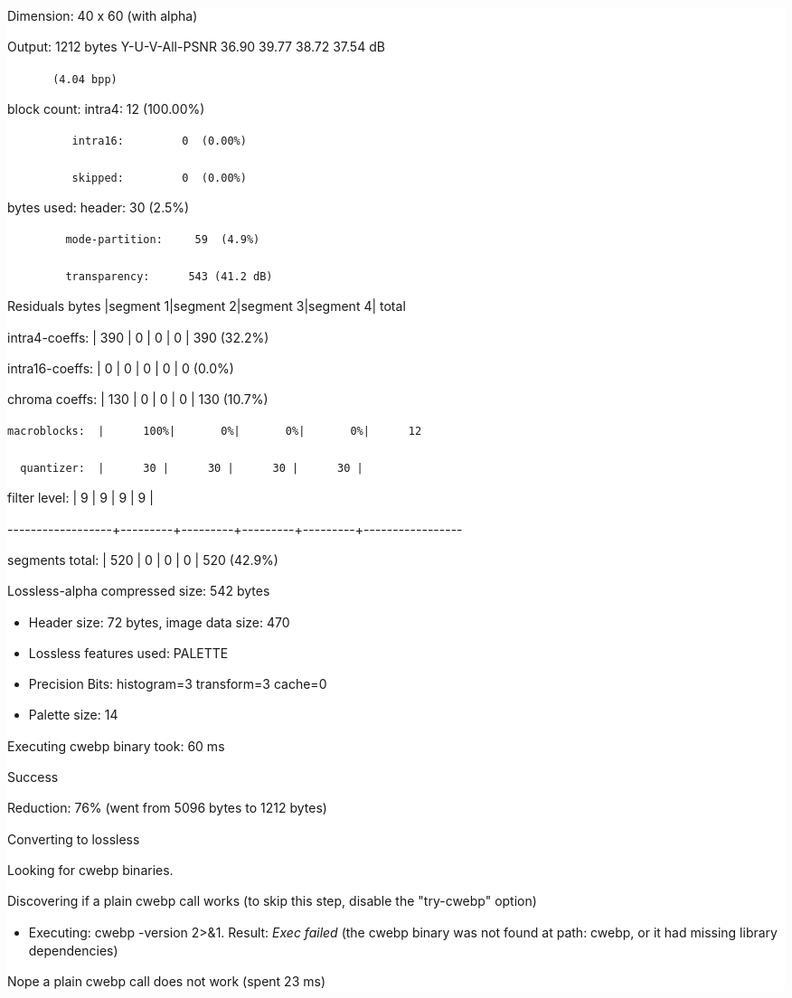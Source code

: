 Dimension: 40 x 60 (with alpha)

Output:    1212 bytes Y-U-V-All-PSNR 36.90 39.77 38.72   37.54 dB

           (4.04 bpp)

block count:  intra4:         12  (100.00%)

              intra16:         0  (0.00%)

              skipped:         0  (0.00%)

bytes used:  header:             30  (2.5%)

             mode-partition:     59  (4.9%)

             transparency:      543 (41.2 dB)

 Residuals bytes  |segment 1|segment 2|segment 3|segment 4|  total

  intra4-coeffs:  |     390 |       0 |       0 |       0 |     390  (32.2%)

 intra16-coeffs:  |       0 |       0 |       0 |       0 |       0  (0.0%)

  chroma coeffs:  |     130 |       0 |       0 |       0 |     130  (10.7%)

    macroblocks:  |      100%|       0%|       0%|       0%|      12

      quantizer:  |      30 |      30 |      30 |      30 |

   filter level:  |       9 |       9 |       9 |       9 |

------------------+---------+---------+---------+---------+-----------------

 segments total:  |     520 |       0 |       0 |       0 |     520  (42.9%)

Lossless-alpha compressed size: 542 bytes

  * Header size: 72 bytes, image data size: 470

  * Lossless features used: PALETTE

  * Precision Bits: histogram=3 transform=3 cache=0

  * Palette size:   14


Executing cwebp binary took: 60 ms


Success

Reduction: 76% (went from 5096 bytes to 1212 bytes)


Converting to lossless

Looking for cwebp binaries.

Discovering if a plain cwebp call works (to skip this step, disable the "try-cwebp" option)

- Executing: cwebp -version 2>&1. Result: *Exec failed* (the cwebp binary was not found at path: cwebp, or it had missing library dependencies)

Nope a plain cwebp call does not work (spent 23 ms)
